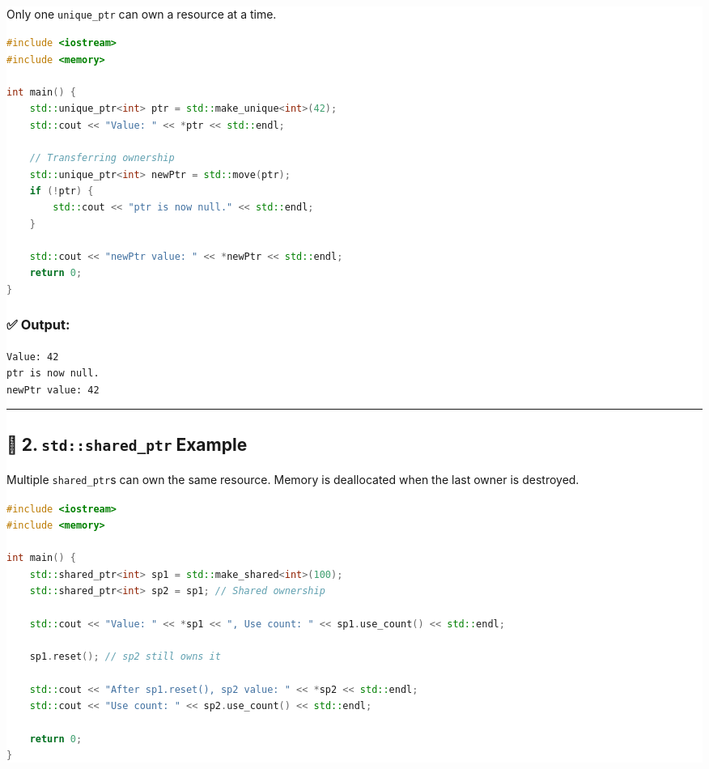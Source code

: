 Only one `unique_ptr` can own a resource at a time.

```cpp
#include <iostream>
#include <memory>

int main() {
    std::unique_ptr<int> ptr = std::make_unique<int>(42);
    std::cout << "Value: " << *ptr << std::endl;

    // Transferring ownership
    std::unique_ptr<int> newPtr = std::move(ptr);
    if (!ptr) {
        std::cout << "ptr is now null." << std::endl;
    }

    std::cout << "newPtr value: " << *newPtr << std::endl;
    return 0;
}
```

### ✅ Output:
```
Value: 42
ptr is now null.
newPtr value: 42
```

---

## 🔸 2. `std::shared_ptr` Example

Multiple `shared_ptr`s can own the same resource. Memory is deallocated when the last owner is destroyed.

```cpp
#include <iostream>
#include <memory>

int main() {
    std::shared_ptr<int> sp1 = std::make_shared<int>(100);
    std::shared_ptr<int> sp2 = sp1; // Shared ownership

    std::cout << "Value: " << *sp1 << ", Use count: " << sp1.use_count() << std::endl;

    sp1.reset(); // sp2 still owns it

    std::cout << "After sp1.reset(), sp2 value: " << *sp2 << std::endl;
    std::cout << "Use count: " << sp2.use_count() << std::endl;

    return 0;
}
```
